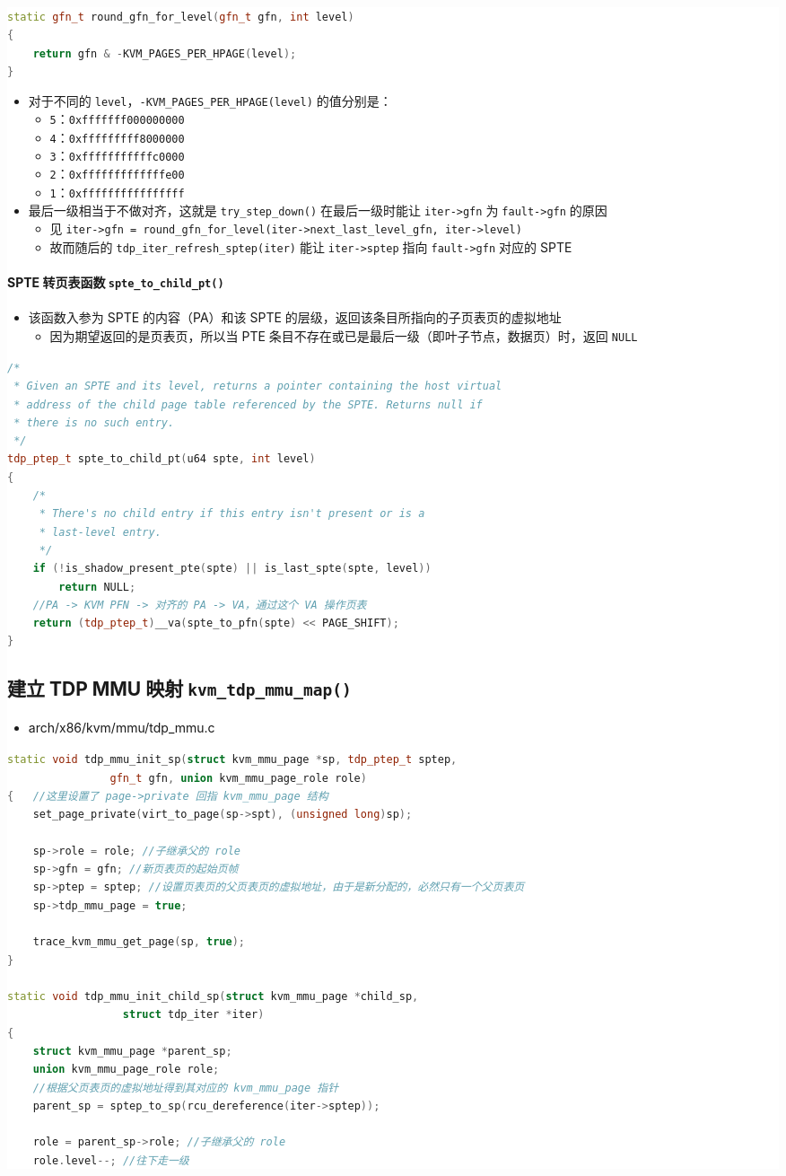 ```cpp
static gfn_t round_gfn_for_level(gfn_t gfn, int level)
{
    return gfn & -KVM_PAGES_PER_HPAGE(level);
}
```
* 对于不同的 `level`，`-KVM_PAGES_PER_HPAGE(level)` 的值分别是：
  * `5`：`0xfffffff000000000`
  * `4`：`0xfffffffff8000000`
  * `3`：`0xfffffffffffc0000`
  * `2`：`0xfffffffffffffe00`
  * `1`：`0xffffffffffffffff`
* 最后一级相当于不做对齐，这就是 `try_step_down()` 在最后一级时能让 `iter->gfn` 为 `fault->gfn` 的原因
  * 见 `iter->gfn = round_gfn_for_level(iter->next_last_level_gfn, iter->level)`
  * 故而随后的 `tdp_iter_refresh_sptep(iter)` 能让 `iter->sptep` 指向 `fault->gfn` 对应的 SPTE

#### SPTE 转页表函数 `spte_to_child_pt()`
* 该函数入参为 SPTE 的内容（PA）和该 SPTE 的层级，返回该条目所指向的子页表页的虚拟地址
  * 因为期望返回的是页表页，所以当 PTE 条目不存在或已是最后一级（即叶子节点，数据页）时，返回 `NULL`
```cpp
/*
 * Given an SPTE and its level, returns a pointer containing the host virtual
 * address of the child page table referenced by the SPTE. Returns null if
 * there is no such entry.
 */
tdp_ptep_t spte_to_child_pt(u64 spte, int level)
{
    /*
     * There's no child entry if this entry isn't present or is a
     * last-level entry.
     */
    if (!is_shadow_present_pte(spte) || is_last_spte(spte, level))
        return NULL;
    //PA -> KVM PFN -> 对齐的 PA -> VA，通过这个 VA 操作页表
    return (tdp_ptep_t)__va(spte_to_pfn(spte) << PAGE_SHIFT);
}
```

## 建立 TDP MMU 映射 `kvm_tdp_mmu_map()`
* arch/x86/kvm/mmu/tdp_mmu.c
```cpp
static void tdp_mmu_init_sp(struct kvm_mmu_page *sp, tdp_ptep_t sptep,
                gfn_t gfn, union kvm_mmu_page_role role)
{   //这里设置了 page->private 回指 kvm_mmu_page 结构
    set_page_private(virt_to_page(sp->spt), (unsigned long)sp);

    sp->role = role; //子继承父的 role
    sp->gfn = gfn; //新页表页的起始页帧
    sp->ptep = sptep; //设置页表页的父页表页的虚拟地址，由于是新分配的，必然只有一个父页表页
    sp->tdp_mmu_page = true;

    trace_kvm_mmu_get_page(sp, true);
}

static void tdp_mmu_init_child_sp(struct kvm_mmu_page *child_sp,
                  struct tdp_iter *iter)
{
    struct kvm_mmu_page *parent_sp;
    union kvm_mmu_page_role role;
    //根据父页表页的虚拟地址得到其对应的 kvm_mmu_page 指针
    parent_sp = sptep_to_sp(rcu_dereference(iter->sptep));

    role = parent_sp->role; //子继承父的 role
    role.level--; //往下走一级
```